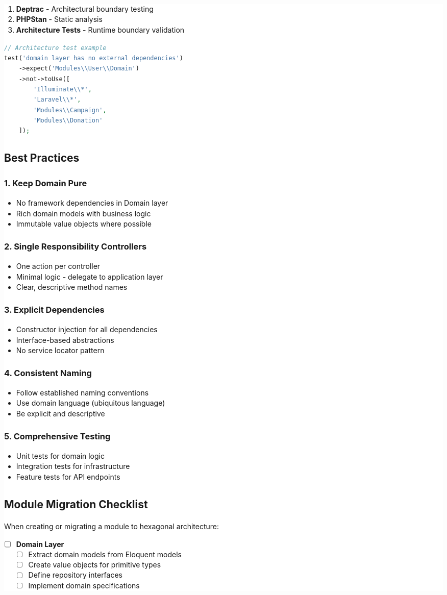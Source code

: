 1. **Deptrac** - Architectural boundary testing
2. **PHPStan** - Static analysis
3. **Architecture Tests** - Runtime boundary validation

```php
// Architecture test example
test('domain layer has no external dependencies')
    ->expect('Modules\\User\\Domain')
    ->not->toUse([
        'Illuminate\\*',
        'Laravel\\*',
        'Modules\\Campaign',
        'Modules\\Donation'
    ]);
```

## Best Practices

### 1. Keep Domain Pure
- No framework dependencies in Domain layer
- Rich domain models with business logic
- Immutable value objects where possible

### 2. Single Responsibility Controllers
- One action per controller
- Minimal logic - delegate to application layer
- Clear, descriptive method names

### 3. Explicit Dependencies
- Constructor injection for all dependencies
- Interface-based abstractions
- No service locator pattern

### 4. Consistent Naming
- Follow established naming conventions
- Use domain language (ubiquitous language)
- Be explicit and descriptive

### 5. Comprehensive Testing
- Unit tests for domain logic
- Integration tests for infrastructure
- Feature tests for API endpoints

## Module Migration Checklist

When creating or migrating a module to hexagonal architecture:

- [ ] **Domain Layer**
  - [ ] Extract domain models from Eloquent models
  - [ ] Create value objects for primitive types
  - [ ] Define repository interfaces
  - [ ] Implement domain specifications
